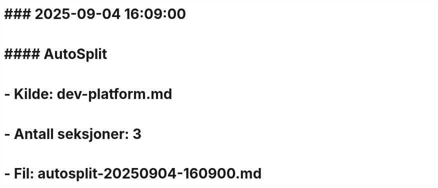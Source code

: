 

# 




# 




# 




# 




# \### 2025-09-04 16:09:00




# \#### AutoSplit




# \- Kilde: dev-platform.md




# \- Antall seksjoner: 3




# \- Fil: autosplit-20250904-160900.md




# 




# 




# 




# 



